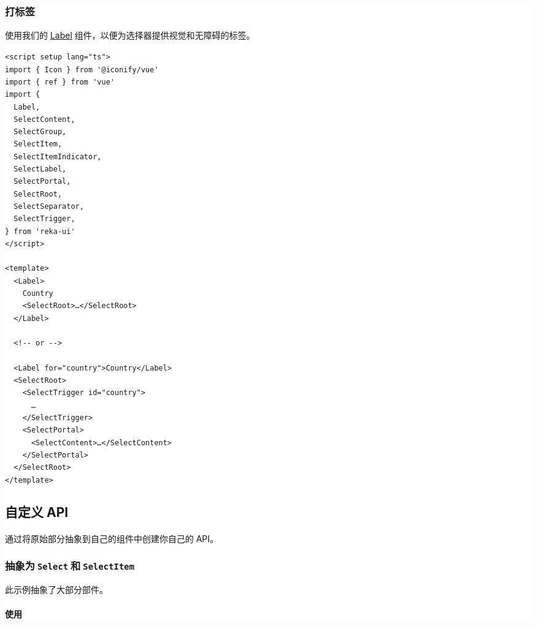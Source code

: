 ### 打标签

使用我们的 [Label](label) 组件，以便为选择器提供视觉和无障碍的标签。

```vue line=19,22,26,28
<script setup lang="ts">
import { Icon } from '@iconify/vue'
import { ref } from 'vue'
import {
  Label,
  SelectContent,
  SelectGroup,
  SelectItem,
  SelectItemIndicator,
  SelectLabel,
  SelectPortal,
  SelectRoot,
  SelectSeparator,
  SelectTrigger,
} from 'reka-ui'
</script>

<template>
  <Label>
    Country
    <SelectRoot>…</SelectRoot>
  </Label>

  <!-- or -->

  <Label for="country">Country</Label>
  <SelectRoot>
    <SelectTrigger id="country">
      …
    </SelectTrigger>
    <SelectPortal>
      <SelectContent>…</SelectContent>
    </SelectPortal>
  </SelectRoot>
</template>
```

## 自定义 API

通过将原始部分抽象到自己的组件中创建你自己的 API。

### 抽象为 `Select` 和 `SelectItem`

此示例抽象了大部分部件。

#### 使用
